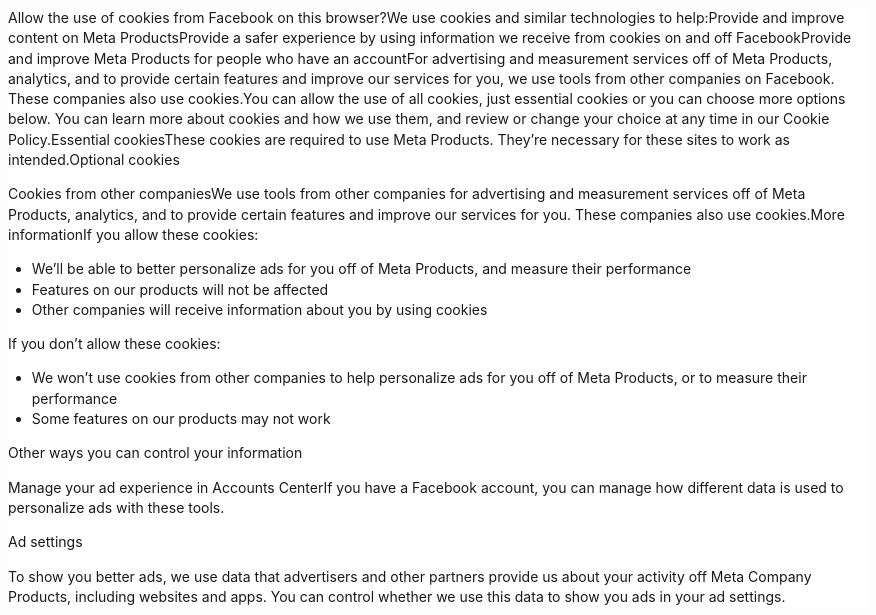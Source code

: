 




































 
Allow the use of cookies from Facebook on this browser?We use cookies and similar technologies to help:Provide and improve content on Meta ProductsProvide a safer experience by using information we receive from cookies on and off FacebookProvide and improve Meta Products for people who have an accountFor advertising and measurement services off of Meta Products, analytics, and to provide certain features and improve our services for you, we use tools from other companies on Facebook. These companies also use cookies.You can allow the use of all cookies, just essential cookies or you can choose more options below. You can learn more about cookies and how we use them, and review or change your choice at any time in our Cookie Policy.Essential cookiesThese cookies are required to use Meta Products. They’re necessary for these sites to work as intended.Optional cookies

Cookies from other companiesWe use tools from other companies for advertising and measurement services off of Meta Products, analytics, and to provide certain features and improve our services for you. These companies also use cookies.More informationIf you allow these cookies:

* We’ll be able to better personalize ads for you off of Meta Products, and measure their performance
* Features on our products will not be affected
* Other companies will receive information about you by using cookies

If you don’t allow these cookies:

* We won’t use cookies from other companies to help personalize ads for you off of Meta Products, or to measure their performance
* Some features on our products may not work

Other ways you can control your information

Manage your ad experience in Accounts CenterIf you have a Facebook account, you can manage how different data is used to personalize ads with these tools.

Ad settings

To show you better ads, we use data that advertisers and other partners provide us about your activity off Meta Company Products, including websites and apps. You can control whether we use this data to show you ads in your ad settings.
